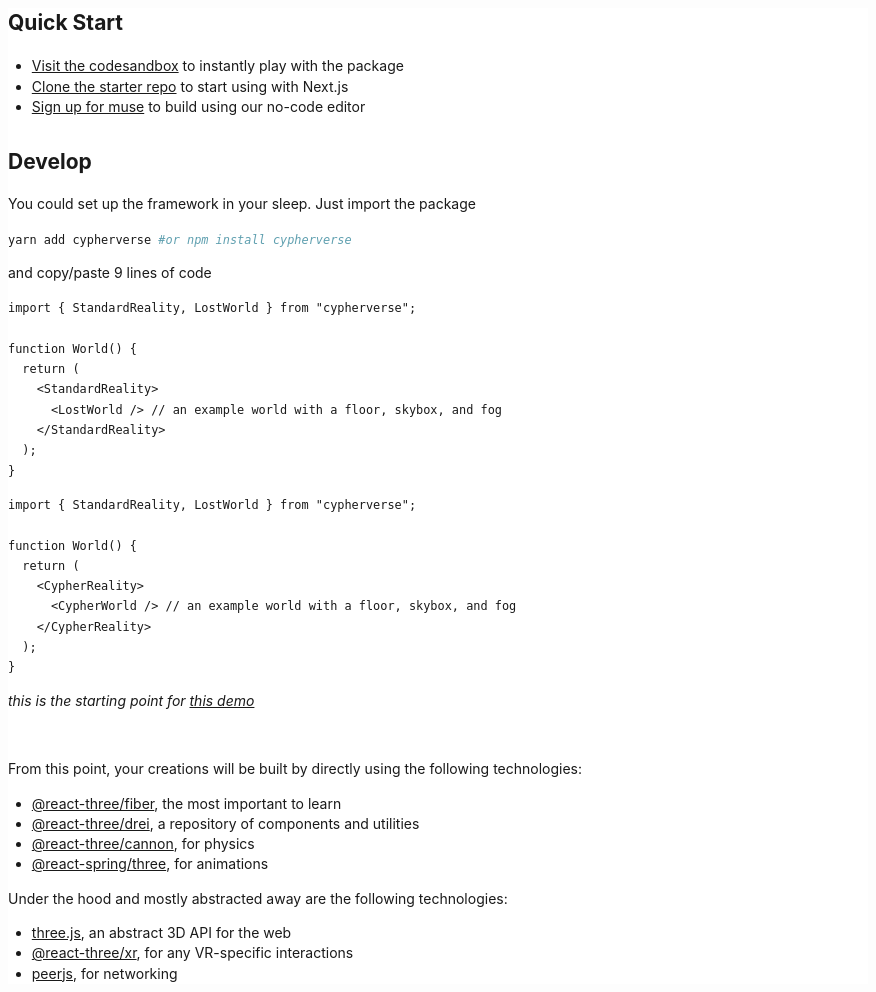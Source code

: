 ## Quick Start

- [Visit the codesandbox](https://codesandbox.io/s/e9w29) to instantly play with the package
- [Clone the starter repo](https://github.com/cypherverse/cypherverse-starter) to start using with Next.js
- [Sign up for muse](https://www.muse.place?utm_source=npmjs&utm_campaign=no_code) to build using our no-code editor

## Develop

You could set up the framework in your sleep. Just import the package

```bash
yarn add cypherverse #or npm install cypherverse
```

and copy/paste 9 lines of code

```tsx
import { StandardReality, LostWorld } from "cypherverse";

function World() {
  return (
    <StandardReality>
      <LostWorld /> // an example world with a floor, skybox, and fog
    </StandardReality>
  );
}
```

```tsx
import { StandardReality, LostWorld } from "cypherverse";

function World() {
  return (
    <CypherReality>
      <CypherWorld /> // an example world with a floor, skybox, and fog
    </CypherReality>
  );
}
```

_this is the starting point for [this demo](https://cypherverse.space)_

<br/>

From this point, your creations will be built by directly using the following technologies:

- [@react-three/fiber](https://github.com/pmndrs/react-three-fiber), the most important to learn
- [@react-three/drei](https://github.com/pmndrs/drei), a repository of components and utilities
- [@react-three/cannon](https://github.com/pmndrs/use-cannon), for physics
- [@react-spring/three](https://github.com/pmndrs/react-spring#readme), for animations

Under the hood and mostly abstracted away are the following technologies:

- [three.js](https://github.com/mrdoob/three.js/), an abstract 3D API for the web
- [@react-three/xr](https://github.com/pmndrs/react-xr), for any VR-specific interactions
- [peerjs](https://github.com/peers/peerjs), for networking
